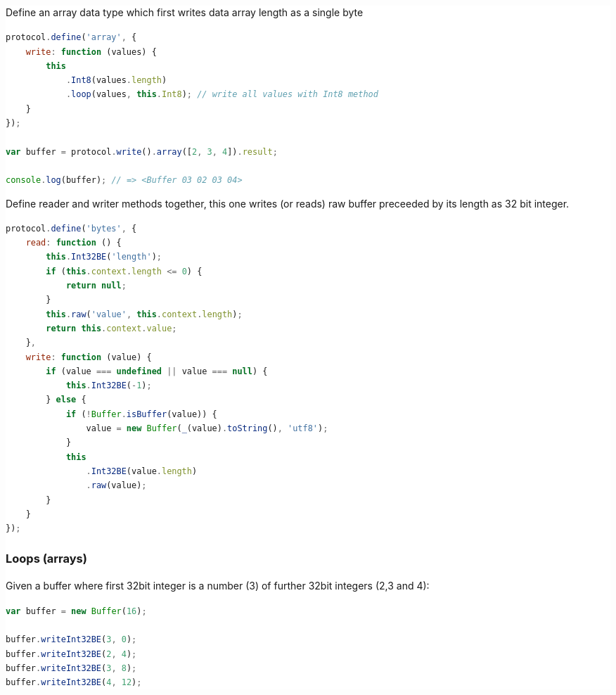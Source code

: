Define an array data type which first writes data array length as a single byte
```javascript
protocol.define('array', {
    write: function (values) {
        this
            .Int8(values.length)
            .loop(values, this.Int8); // write all values with Int8 method
    }
});

var buffer = protocol.write().array([2, 3, 4]).result;

console.log(buffer); // => <Buffer 03 02 03 04>
```

Define reader and writer methods together, this one writes (or reads) raw buffer preceeded by its length as 32 bit integer.

```javascript
protocol.define('bytes', {
    read: function () {
        this.Int32BE('length');
        if (this.context.length <= 0) {
            return null;
        }
        this.raw('value', this.context.length);
        return this.context.value;
    },
    write: function (value) {
        if (value === undefined || value === null) {
            this.Int32BE(-1);
        } else {
            if (!Buffer.isBuffer(value)) {
                value = new Buffer(_(value).toString(), 'utf8');
            }
            this
                .Int32BE(value.length)
                .raw(value);
        }
    }
});
```

### Loops (arrays)

Given a buffer where first 32bit integer is a number (3) of further 32bit integers (2,3 and 4):

```javascript
var buffer = new Buffer(16);

buffer.writeInt32BE(3, 0);
buffer.writeInt32BE(2, 4);
buffer.writeInt32BE(3, 8);
buffer.writeInt32BE(4, 12);
```


[badge-license]: https://img.shields.io/badge/License-MIT-green.svg
[license]: https://github.com/oleksiyk/binary-protocol/blob/master/LICENSE
[badge-travis]: https://api.travis-ci.org/oleksiyk/binary-protocol.svg?branch=master
[travis]: https://travis-ci.org/oleksiyk/binary-protocol
[badge-coverage]: https://codeclimate.com/github/oleksiyk/binary-protocol/badges/coverage.svg
[coverage]: https://codeclimate.com/github/oleksiyk/binary-protocol/coverage
[badge-david-deps]: https://david-dm.org/oleksiyk/binary-protocol.svg
[david-deps]: https://david-dm.org/oleksiyk/binary-protocol
[badge-david-dev-deps]: https://david-dm.org/oleksiyk/binary-protocol/dev-status.svg
[david-dev-deps]: https://david-dm.org/oleksiyk/binary-protocol#info=devDependencies
[badge-bithound-code]: https://www.bithound.io/github/oleksiyk/binary-protocol/badges/code.svg
[bithound-code]: https://www.bithound.io/github/oleksiyk/binary-protocol
[badge-bithound-overall]: https://www.bithound.io/github/oleksiyk/binary-protocol/badges/score.svg
[bithound-overall]: https://www.bithound.io/github/oleksiyk/binary-protocol
[badge-bithound-deps]: https://www.bithound.io/github/oleksiyk/binary-protocol/badges/dependencies.svg
[bithound-deps]: https://www.bithound.io/github/oleksiyk/binary-protocol/master/dependencies/npm
[badge-bithound-dev-deps]: https://www.bithound.io/github/oleksiyk/binary-protocol/badges/devDependencies.svg
[bithound-dev-deps]: https://www.bithound.io/github/oleksiyk/binary-protocol/master/dependencies/npm